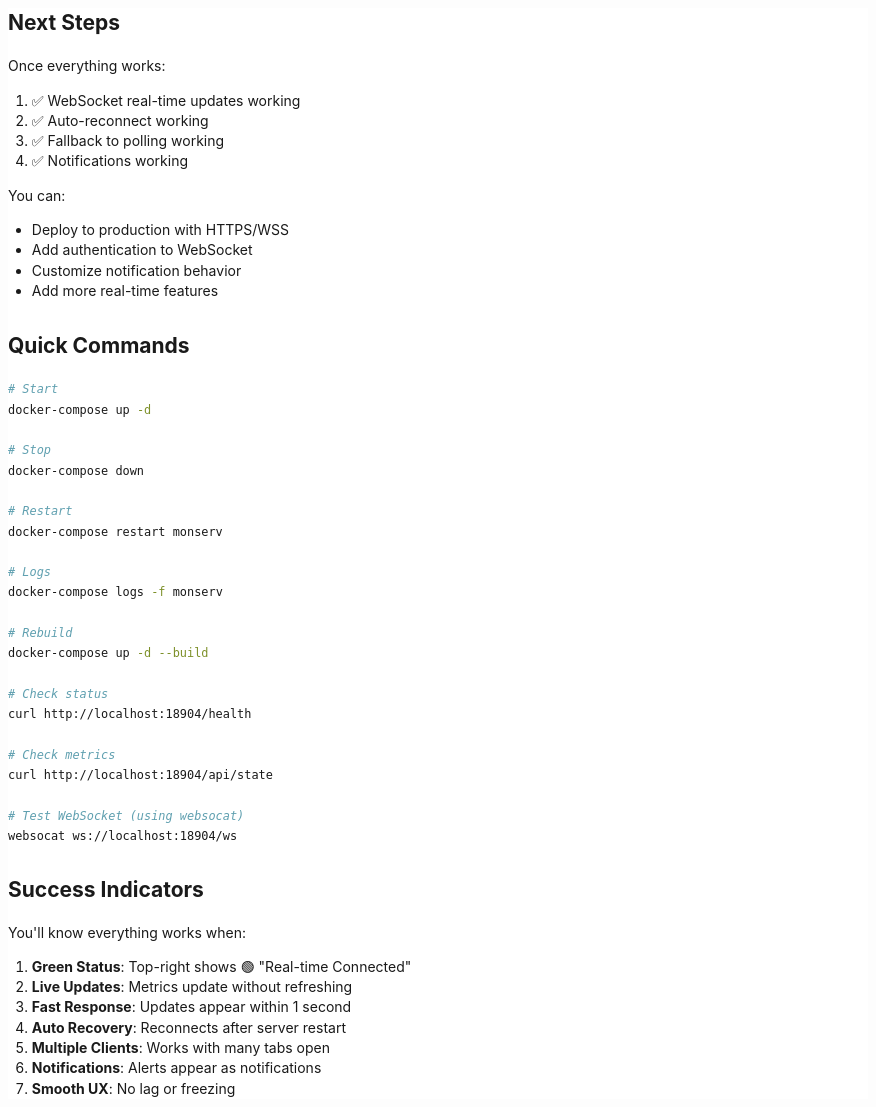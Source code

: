 ## Next Steps

Once everything works:

1. ✅ WebSocket real-time updates working
2. ✅ Auto-reconnect working
3. ✅ Fallback to polling working
4. ✅ Notifications working

You can:

- Deploy to production with HTTPS/WSS
- Add authentication to WebSocket
- Customize notification behavior
- Add more real-time features

## Quick Commands

```bash
# Start
docker-compose up -d

# Stop
docker-compose down

# Restart
docker-compose restart monserv

# Logs
docker-compose logs -f monserv

# Rebuild
docker-compose up -d --build

# Check status
curl http://localhost:18904/health

# Check metrics
curl http://localhost:18904/api/state

# Test WebSocket (using websocat)
websocat ws://localhost:18904/ws
```

## Success Indicators

You'll know everything works when:

1. **Green Status**: Top-right shows 🟢 "Real-time Connected"
2. **Live Updates**: Metrics update without refreshing
3. **Fast Response**: Updates appear within 1 second
4. **Auto Recovery**: Reconnects after server restart
5. **Multiple Clients**: Works with many tabs open
6. **Notifications**: Alerts appear as notifications
7. **Smooth UX**: No lag or freezing
